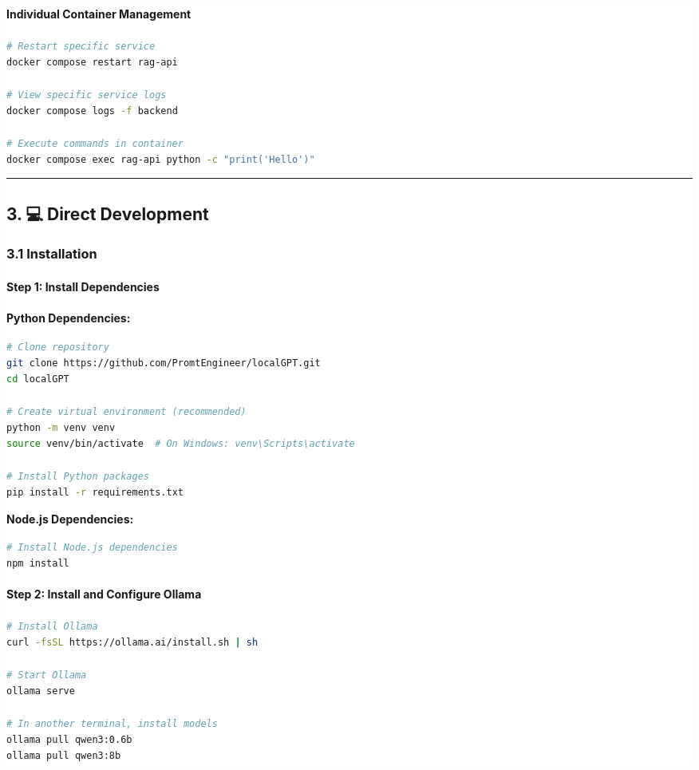 #### **Individual Container Management**
```bash
# Restart specific service
docker compose restart rag-api

# View specific service logs
docker compose logs -f backend

# Execute commands in container
docker compose exec rag-api python -c "print('Hello')"
```

---

## 3. 💻 Direct Development

### 3.1 Installation

#### **Step 1: Install Dependencies**

**Python Dependencies:**
```bash
# Clone repository
git clone https://github.com/PromtEngineer/localGPT.git
cd localGPT

# Create virtual environment (recommended)
python -m venv venv
source venv/bin/activate  # On Windows: venv\Scripts\activate

# Install Python packages
pip install -r requirements.txt
```

**Node.js Dependencies:**
```bash
# Install Node.js dependencies
npm install
```

#### **Step 2: Install and Configure Ollama**
```bash
# Install Ollama
curl -fsSL https://ollama.ai/install.sh | sh

# Start Ollama
ollama serve

# In another terminal, install models
ollama pull qwen3:0.6b
ollama pull qwen3:8b
```
